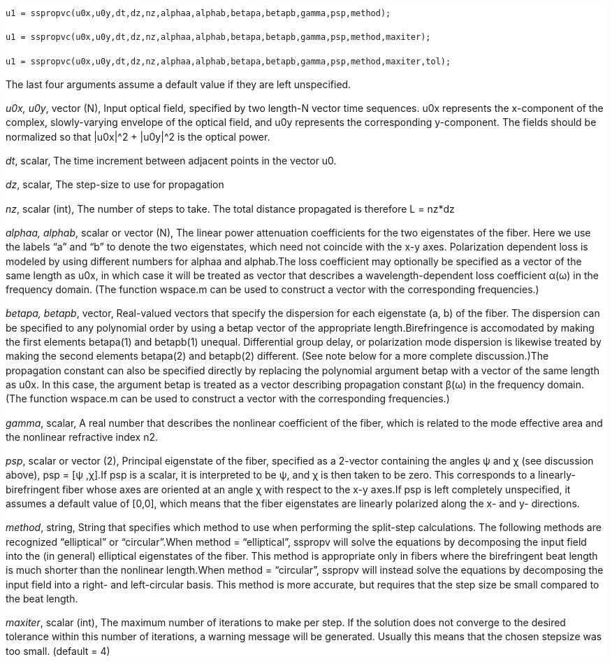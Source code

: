 `u1 = sspropvc(u0x,u0y,dt,dz,nz,alphaa,alphab,betapa,betapb,gamma,psp,method);`

`u1 = sspropvc(u0x,u0y,dt,dz,nz,alphaa,alphab,betapa,betapb,gamma,psp,method,maxiter);`

`u1 = sspropvc(u0x,u0y,dt,dz,nz,alphaa,alphab,betapa,betapb,gamma,psp,method,maxiter,tol);`

The last four arguments assume a default value if they are left unspecified. 

*u0x, u0y*, vector (N), Input optical field, specified by two length-N vector time sequences. u0x represents the x-component of the complex, slowly-varying envelope of the optical field, and u0y represents the corresponding y-component. The fields should be normalized so that |u0x|^2 + |u0y|^2 is the optical power.

*dt*, scalar, The time increment between adjacent points in the vector u0.

*dz*, scalar, The step-size to use for propagation

*nz*, scalar (int), The number of steps to take. The total distance propagated is therefore L = nz*dz

*alphaa, alphab*, scalar or vector (N), The linear power attenuation coefficients for the two eigenstates of the fiber. Here we use the labels “a” and “b” to denote the two eigenstates, which need not coincide with the x-y axes. Polarization dependent loss is modeled by using different numbers for alphaa and alphab.The loss coefficient may optionally be specified as a vector of the same length as u0x, in which case it will be treated as vector that describes a wavelength-dependent loss coefficient α(ω) in the frequency domain. (The function wspace.m can be used to construct a vector with the corresponding frequencies.)

*betapa, betapb*, vector, Real-valued vectors that specify the dispersion for each eigenstate (a, b) of the fiber. The dispersion can be specified to any polynomial order by using a betap vector of the appropriate length.Birefringence is accomodated by making the first elements betapa(1) and betapb(1) unequal. Differential group delay, or polarization mode dispersion is likewise treated by making the second elements betapa(2) and betapb(2) different. (See note below for a more complete discussion.)The propagation constant can also be specified directly by replacing the polynomial argument betap with a vector of the same length as u0x. In this case, the argument betap is treated as a vector describing propagation constant β(ω) in the frequency domain. (The function wspace.m can be used to construct a vector with the corresponding frequencies.)

*gamma*, scalar, A real number that describes the nonlinear coefficient of the fiber, which is related to the mode effective area and the nonlinear refractive index n2.

*psp*, scalar or vector (2), Principal eigenstate of the fiber, specified as a 2-vector containing the angles ψ and χ (see discussion above), psp = [ψ ,χ].If psp is a scalar, it is interpreted to be ψ, and χ is then taken to be zero. This corresponds to a linearly-birefringent fiber whose axes are oriented at an angle χ with respect to the x-y axes.If psp is left completely unspecified, it assumes a default value of [0,0], which means that the fiber eigenstates are linearly polarized along the x- and y- directions.

*method*, string, String that specifies which method to use when performing the split-step calculations. The following methods are recognized “elliptical” or “circular”.When method = “elliptical”, sspropv will solve the equations by decomposing the input field into the (in general) elliptical eigenstates of the fiber.  This method is appropriate only in fibers where the birefringent beat length is much shorter than the nonlinear length.When method = “circular”, sspropv will instead solve the equations by decomposing the input field into a right- and left-circular basis. This method is more accurate, but requires that the step size be small compared to the beat length.

*maxiter*, scalar (int), The maximum number of iterations to make per step. If the solution does not converge to the desired tolerance within this number of iterations, a warning message will be generated. Usually this means that the chosen stepsize was too small. (default = 4)
